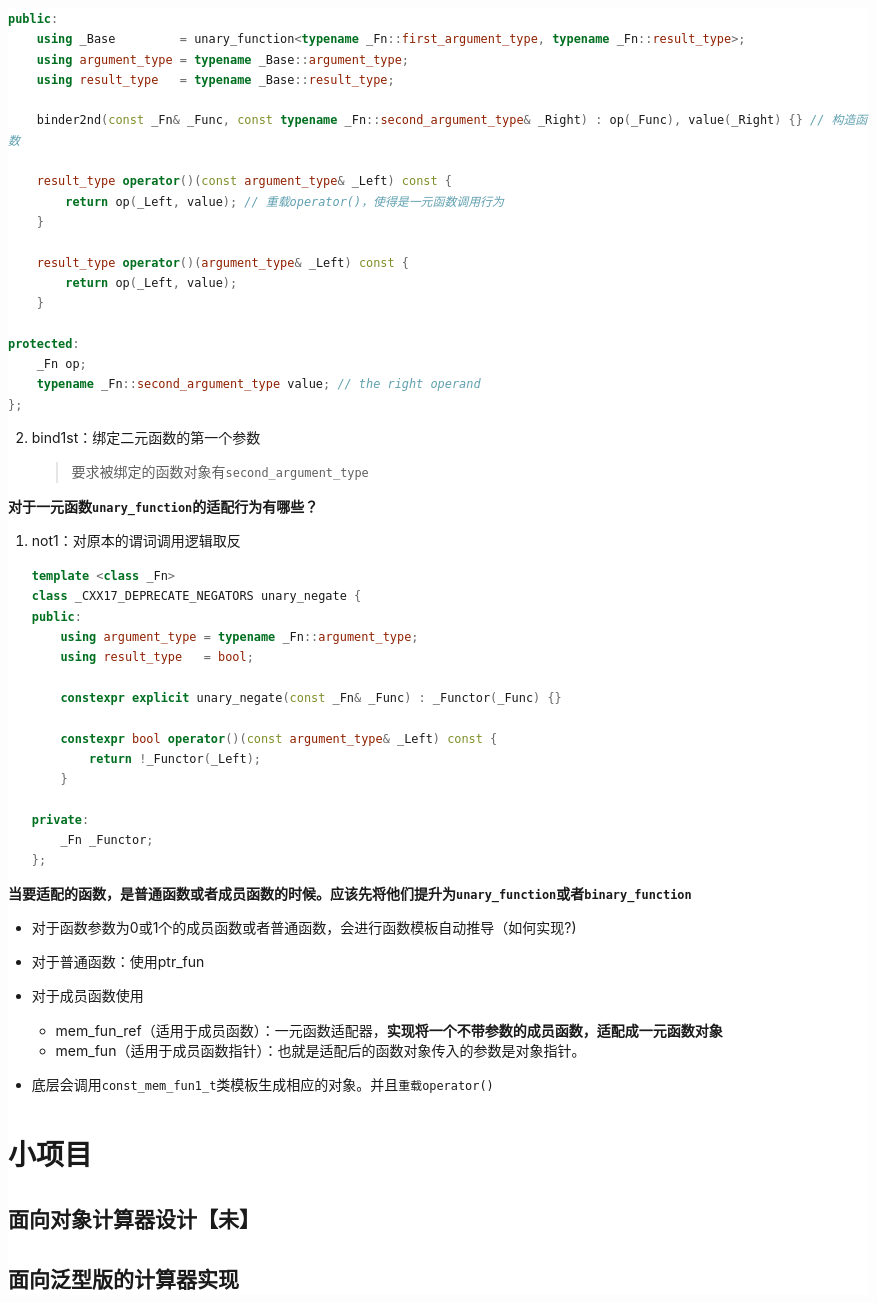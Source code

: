    ```c++
   public:
       using _Base         = unary_function<typename _Fn::first_argument_type, typename _Fn::result_type>;
       using argument_type = typename _Base::argument_type;
       using result_type   = typename _Base::result_type;
   
       binder2nd(const _Fn& _Func, const typename _Fn::second_argument_type& _Right) : op(_Func), value(_Right) {} // 构造函数
   
       result_type operator()(const argument_type& _Left) const {
           return op(_Left, value); // 重载operator()，使得是一元函数调用行为
       }
   
       result_type operator()(argument_type& _Left) const {
           return op(_Left, value);
       }
   
   protected:
       _Fn op;
       typename _Fn::second_argument_type value; // the right operand
   };
   ```

2. bind1st：绑定二元函数的第一个参数

   > 要求被绑定的函数对象有`second_argument_type`

**对于一元函数`unary_function`的适配行为有哪些？**

1. not1：对原本的谓词调用逻辑取反

   ```c++
   template <class _Fn>
   class _CXX17_DEPRECATE_NEGATORS unary_negate {
   public:
       using argument_type = typename _Fn::argument_type;
       using result_type   = bool;
   
       constexpr explicit unary_negate(const _Fn& _Func) : _Functor(_Func) {}
   
       constexpr bool operator()(const argument_type& _Left) const {
           return !_Functor(_Left);
       }
   
   private:
       _Fn _Functor;
   };

**当要适配的函数，是普通函数或者成员函数的时候。应该先将他们提升为`unary_function`或者`binary_function`**

- 对于函数参数为0或1个的成员函数或者普通函数，会进行函数模板自动推导（如何实现?)

- 对于普通函数：使用ptr_fun

- 对于成员函数使用

  - mem_fun_ref（适用于成员函数）：一元函数适配器，**实现将一个不带参数的成员函数，适配成一元函数对象**
  - mem_fun（适用于成员函数指针）：也就是适配后的函数对象传入的参数是对象指针。
- 底层会调用`const_mem_fun1_t`类模板生成相应的对象。并且`重载operator()`

# 小项目

## 面向对象计算器设计【未】

## 面向泛型版的计算器实现
   ```